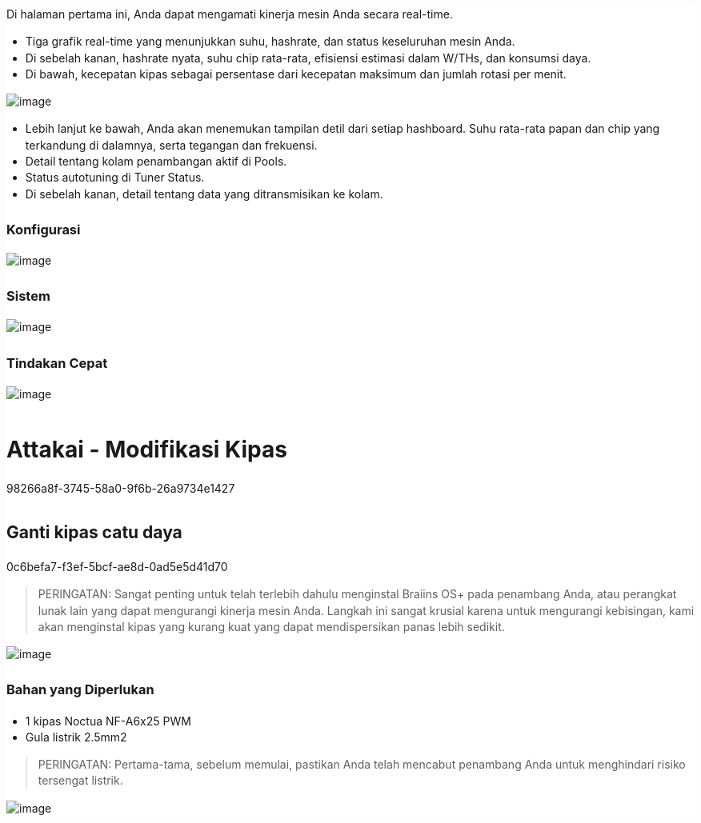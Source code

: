 Di halaman pertama ini, Anda dapat mengamati kinerja mesin Anda secara real-time.

- Tiga grafik real-time yang menunjukkan suhu, hashrate, dan status keseluruhan mesin Anda.
- Di sebelah kanan, hashrate nyata, suhu chip rata-rata, efisiensi estimasi dalam W/THs, dan konsumsi daya.
- Di bawah, kecepatan kipas sebagai persentase dari kecepatan maksimum dan jumlah rotasi per menit.

![image](assets/software/15.webp)

- Lebih lanjut ke bawah, Anda akan menemukan tampilan detil dari setiap hashboard. Suhu rata-rata papan dan chip yang terkandung di dalamnya, serta tegangan dan frekuensi.
- Detail tentang kolam penambangan aktif di Pools.
- Status autotuning di Tuner Status.
- Di sebelah kanan, detail tentang data yang ditransmisikan ke kolam.

### Konfigurasi

![image](assets/software/16.webp)

### Sistem

![image](assets/software/17.webp)

### Tindakan Cepat

![image](assets/software/18.webp)

# Attakai - Modifikasi Kipas

<partId>98266a8f-3745-58a0-9f6b-26a9734e1427</partId>

## Ganti kipas catu daya

<chapterId>0c6befa7-f3ef-5bcf-ae8d-0ad5e5d41d70</chapterId>

> PERINGATAN: Sangat penting untuk telah terlebih dahulu menginstal Braiins OS+ pada penambang Anda, atau perangkat lunak lain yang dapat mengurangi kinerja mesin Anda. Langkah ini sangat krusial karena untuk mengurangi kebisingan, kami akan menginstal kipas yang kurang kuat yang dapat mendispersikan panas lebih sedikit.

![image](assets/hardware/cover.webp)

### Bahan yang Diperlukan

- 1 kipas Noctua NF-A6x25 PWM
- Gula listrik 2.5mm2

> PERINGATAN: Pertama-tama, sebelum memulai, pastikan Anda telah mencabut penambang Anda untuk menghindari risiko tersengat listrik.

![image](assets/hardware/1.webp)
